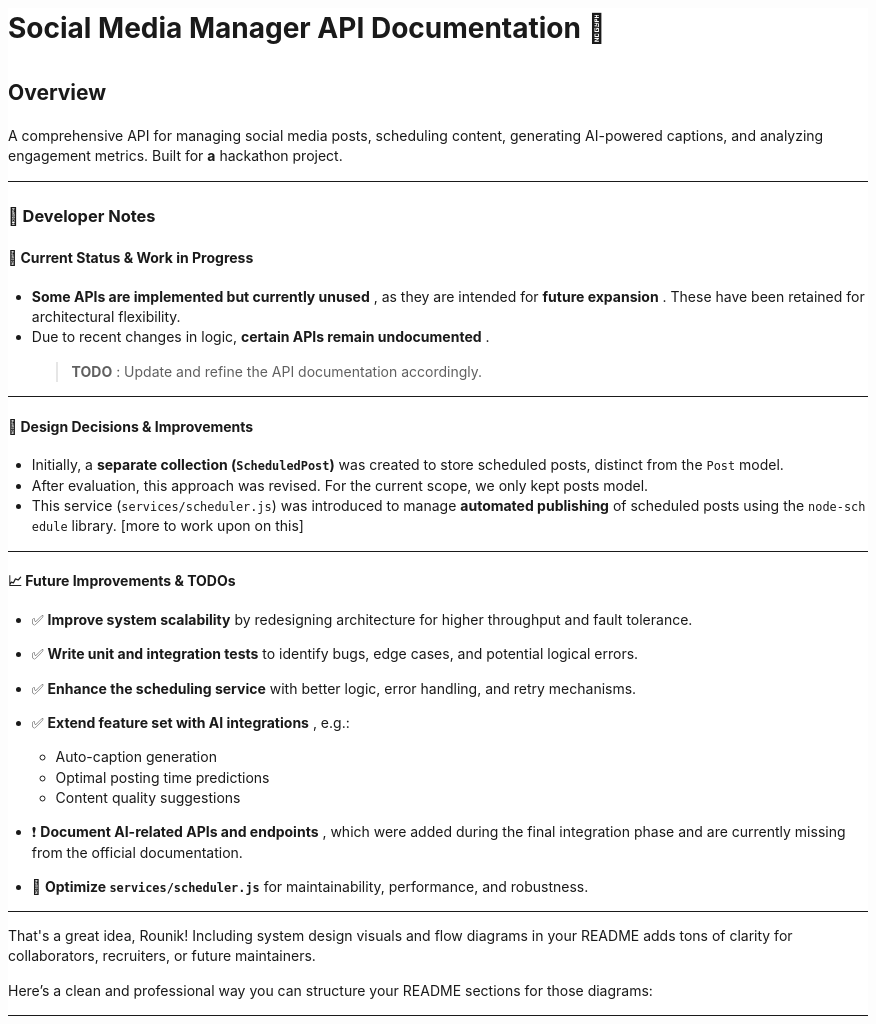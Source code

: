 # **Social Media Manager API Documentation** 🚀

## **Overview**

A comprehensive API for managing social media posts, scheduling content, generating AI-powered captions, and analyzing engagement metrics. Built for **a** hackathon project.

---

### 📌 Developer Notes

#### 🚧 Current Status & Work in Progress

* **Some APIs are implemented but currently unused** , as they are intended for  **future expansion** . These have been retained for architectural flexibility.
* Due to recent changes in logic,  **certain APIs remain undocumented** .
  > **TODO** : Update and refine the API documentation accordingly.
  >

---

#### 🔧 Design Decisions & Improvements

* Initially, a **separate collection (`ScheduledPost`)** was created to store scheduled posts, distinct from the `Post` model.
* After evaluation, this approach was revised. For the current scope, we only kept posts model.
* This service (`services/scheduler.js`) was introduced to manage **automated publishing** of scheduled posts using the `node-schedule` library. [more to work upon on this]

---

#### 📈 Future Improvements & TODOs

* ✅ **Improve system scalability** by redesigning architecture for higher throughput and fault tolerance.
* ✅ **Write unit and integration tests** to identify bugs, edge cases, and potential logical errors.
* ✅ **Enhance the scheduling service** with better logic, error handling, and retry mechanisms.
* ✅  **Extend feature set with AI integrations** , e.g.:

  * Auto-caption generation
  * Optimal posting time predictions
  * Content quality suggestions
* ❗️ **Document AI-related APIs and endpoints** , which were added during the final integration phase and are currently missing from the official documentation.
* 🚀 **Optimize `services/scheduler.js`** for maintainability, performance, and robustness.

---

That's a great idea, Rounik! Including system design visuals and flow diagrams in your README adds tons of clarity for collaborators, recruiters, or future maintainers.

Here’s a clean and professional way you can structure your README sections for those diagrams:

---